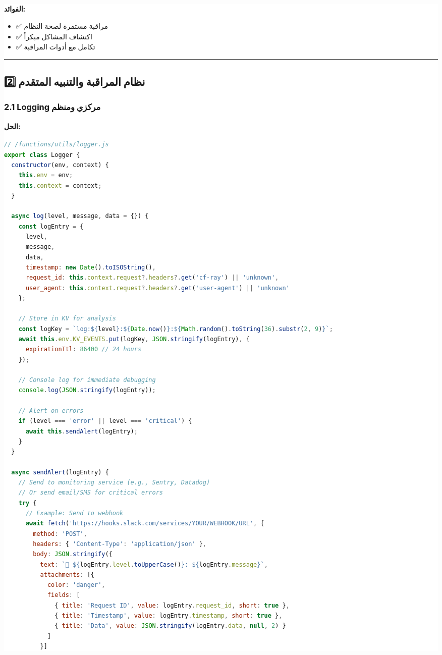 
**الفوائد:**
- ✅ مراقبة مستمرة لصحة النظام
- ✅ اكتشاف المشاكل مبكراً
- ✅ تكامل مع أدوات المراقبة

---

## 2️⃣ نظام المراقبة والتنبيه المتقدم

### 2.1 Logging مركزي ومنظم

**الحل:**
```javascript
// /functions/utils/logger.js
export class Logger {
  constructor(env, context) {
    this.env = env;
    this.context = context;
  }
  
  async log(level, message, data = {}) {
    const logEntry = {
      level,
      message,
      data,
      timestamp: new Date().toISOString(),
      request_id: this.context.request?.headers?.get('cf-ray') || 'unknown',
      user_agent: this.context.request?.headers?.get('user-agent') || 'unknown'
    };
    
    // Store in KV for analysis
    const logKey = `log:${level}:${Date.now()}:${Math.random().toString(36).substr(2, 9)}`;
    await this.env.KV_EVENTS.put(logKey, JSON.stringify(logEntry), {
      expirationTtl: 86400 // 24 hours
    });
    
    // Console log for immediate debugging
    console.log(JSON.stringify(logEntry));
    
    // Alert on errors
    if (level === 'error' || level === 'critical') {
      await this.sendAlert(logEntry);
    }
  }
  
  async sendAlert(logEntry) {
    // Send to monitoring service (e.g., Sentry, Datadog)
    // Or send email/SMS for critical errors
    try {
      // Example: Send to webhook
      await fetch('https://hooks.slack.com/services/YOUR/WEBHOOK/URL', {
        method: 'POST',
        headers: { 'Content-Type': 'application/json' },
        body: JSON.stringify({
          text: `🚨 ${logEntry.level.toUpperCase()}: ${logEntry.message}`,
          attachments: [{
            color: 'danger',
            fields: [
              { title: 'Request ID', value: logEntry.request_id, short: true },
              { title: 'Timestamp', value: logEntry.timestamp, short: true },
              { title: 'Data', value: JSON.stringify(logEntry.data, null, 2) }
            ]
          }]
```